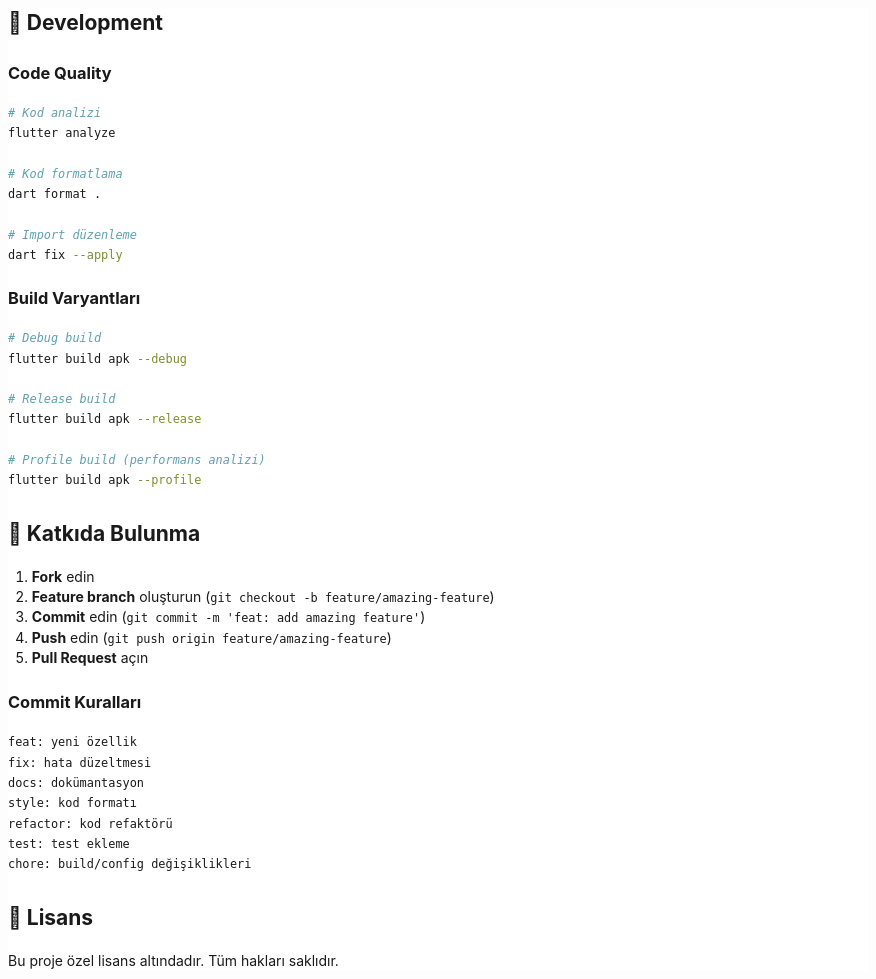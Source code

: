 ## 🔧 Development

### Code Quality

```bash
# Kod analizi
flutter analyze

# Kod formatlama
dart format .

# Import düzenleme
dart fix --apply
```

### Build Varyantları

```bash
# Debug build
flutter build apk --debug

# Release build
flutter build apk --release

# Profile build (performans analizi)
flutter build apk --profile
```

## 🤝 Katkıda Bulunma

1. **Fork** edin
2. **Feature branch** oluşturun (`git checkout -b feature/amazing-feature`)
3. **Commit** edin (`git commit -m 'feat: add amazing feature'`)
4. **Push** edin (`git push origin feature/amazing-feature`)
5. **Pull Request** açın

### Commit Kuralları

```
feat: yeni özellik
fix: hata düzeltmesi
docs: dokümantasyon
style: kod formatı
refactor: kod refaktörü
test: test ekleme
chore: build/config değişiklikleri
```

## 📄 Lisans

Bu proje özel lisans altındadır. Tüm hakları saklıdır.
